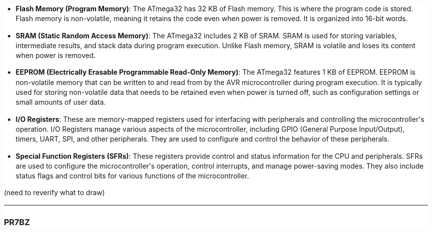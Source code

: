 - **Flash Memory (Program Memory)**: The ATmega32 has 32 KB of Flash memory. This is where the program code is stored. Flash memory is non-volatile, meaning it retains the code even when power is removed. It is organized into 16-bit words.

- **SRAM (Static Random Access Memory)**: The ATmega32 includes 2 KB of SRAM. SRAM is used for storing variables, intermediate results, and stack data during program execution. Unlike Flash memory, SRAM is volatile and loses its content when power is removed.

- **EEPROM (Electrically Erasable Programmable Read-Only Memory)**: The ATmega32 features 1 KB of EEPROM. EEPROM is non-volatile memory that can be written to and read from by the AVR microcontroller during program execution. It is typically used for storing non-volatile data that needs to be retained even when power is turned off, such as configuration settings or small amounts of user data.

- **I/O Registers**: These are memory-mapped registers used for interfacing with peripherals and controlling the microcontroller's operation. I/O Registers manage various aspects of the microcontroller, including GPIO (General Purpose Input/Output), timers, UART, SPI, and other peripherals. They are used to configure and control the behavior of these peripherals.

- **Special Function Registers (SFRs)**: These registers provide control and status information for the CPU and peripherals. SFRs are used to configure the microcontroller's operation, control interrupts, and manage power-saving modes. They also include status flags and control bits for various functions of the microcontroller.

(need to reverify what to draw)
***
### PR7BZ
